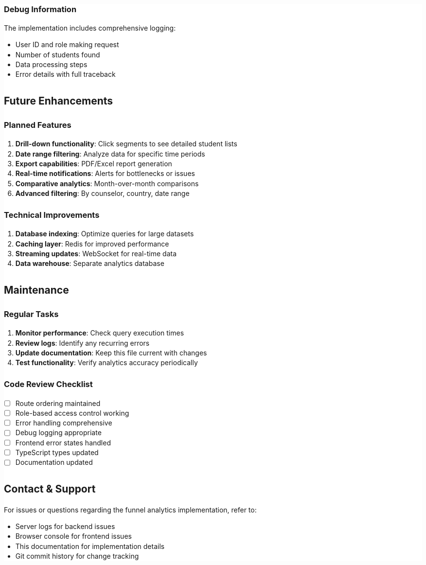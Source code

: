 ### Debug Information
The implementation includes comprehensive logging:
- User ID and role making request
- Number of students found
- Data processing steps
- Error details with full traceback

## Future Enhancements

### Planned Features
1. **Drill-down functionality**: Click segments to see detailed student lists
2. **Date range filtering**: Analyze data for specific time periods
3. **Export capabilities**: PDF/Excel report generation
4. **Real-time notifications**: Alerts for bottlenecks or issues
5. **Comparative analytics**: Month-over-month comparisons
6. **Advanced filtering**: By counselor, country, date range

### Technical Improvements
1. **Database indexing**: Optimize queries for large datasets
2. **Caching layer**: Redis for improved performance
3. **Streaming updates**: WebSocket for real-time data
4. **Data warehouse**: Separate analytics database

## Maintenance

### Regular Tasks
1. **Monitor performance**: Check query execution times
2. **Review logs**: Identify any recurring errors
3. **Update documentation**: Keep this file current with changes
4. **Test functionality**: Verify analytics accuracy periodically

### Code Review Checklist
- [ ] Route ordering maintained
- [ ] Role-based access control working
- [ ] Error handling comprehensive
- [ ] Debug logging appropriate
- [ ] Frontend error states handled
- [ ] TypeScript types updated
- [ ] Documentation updated

## Contact & Support
For issues or questions regarding the funnel analytics implementation, refer to:
- Server logs for backend issues
- Browser console for frontend issues
- This documentation for implementation details
- Git commit history for change tracking
